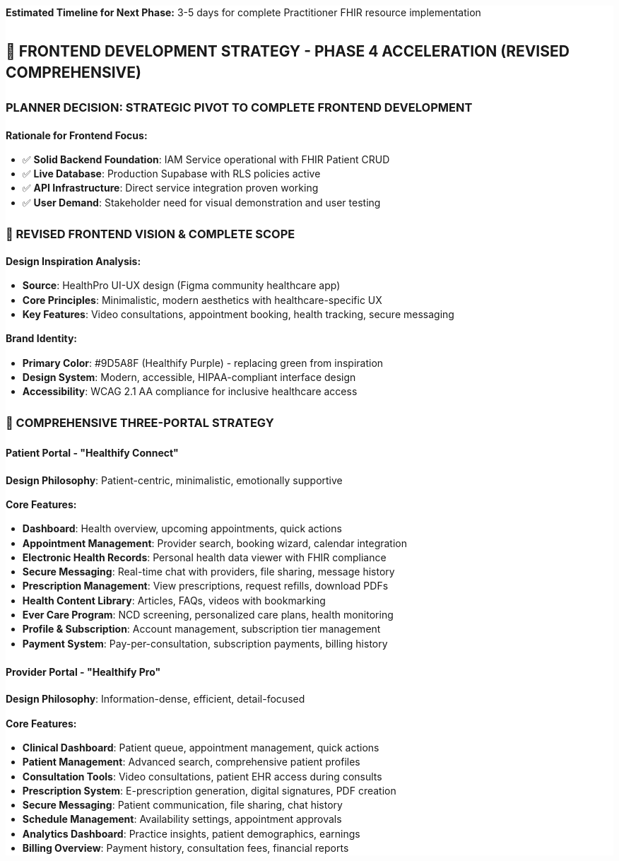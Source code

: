 **Estimated Timeline for Next Phase:** 3-5 days for complete Practitioner FHIR resource implementation

## 🎨 FRONTEND DEVELOPMENT STRATEGY - PHASE 4 ACCELERATION (REVISED COMPREHENSIVE)

### **PLANNER DECISION: STRATEGIC PIVOT TO COMPLETE FRONTEND DEVELOPMENT**

**Rationale for Frontend Focus:**
- ✅ **Solid Backend Foundation**: IAM Service operational with FHIR Patient CRUD
- ✅ **Live Database**: Production Supabase with RLS policies active
- ✅ **API Infrastructure**: Direct service integration proven working
- ✅ **User Demand**: Stakeholder need for visual demonstration and user testing

### **🎯 REVISED FRONTEND VISION & COMPLETE SCOPE**

**Design Inspiration Analysis:**
- **Source**: HealthPro UI-UX design (Figma community healthcare app)
- **Core Principles**: Minimalistic, modern aesthetics with healthcare-specific UX
- **Key Features**: Video consultations, appointment booking, health tracking, secure messaging

**Brand Identity:**
- **Primary Color**: #9D5A8F (Healthify Purple) - replacing green from inspiration
- **Design System**: Modern, accessible, HIPAA-compliant interface design
- **Accessibility**: WCAG 2.1 AA compliance for inclusive healthcare access

### **📱 COMPREHENSIVE THREE-PORTAL STRATEGY**

#### **Patient Portal - "Healthify Connect"**
**Design Philosophy**: Patient-centric, minimalistic, emotionally supportive

**Core Features:**
- **Dashboard**: Health overview, upcoming appointments, quick actions
- **Appointment Management**: Provider search, booking wizard, calendar integration
- **Electronic Health Records**: Personal health data viewer with FHIR compliance
- **Secure Messaging**: Real-time chat with providers, file sharing, message history
- **Prescription Management**: View prescriptions, request refills, download PDFs
- **Health Content Library**: Articles, FAQs, videos with bookmarking
- **Ever Care Program**: NCD screening, personalized care plans, health monitoring
- **Profile & Subscription**: Account management, subscription tier management
- **Payment System**: Pay-per-consultation, subscription payments, billing history

#### **Provider Portal - "Healthify Pro"**  
**Design Philosophy**: Information-dense, efficient, detail-focused

**Core Features:**
- **Clinical Dashboard**: Patient queue, appointment management, quick actions
- **Patient Management**: Advanced search, comprehensive patient profiles
- **Consultation Tools**: Video consultations, patient EHR access during consults
- **Prescription System**: E-prescription generation, digital signatures, PDF creation
- **Secure Messaging**: Patient communication, file sharing, chat history
- **Schedule Management**: Availability settings, appointment approvals
- **Analytics Dashboard**: Practice insights, patient demographics, earnings
- **Billing Overview**: Payment history, consultation fees, financial reports
